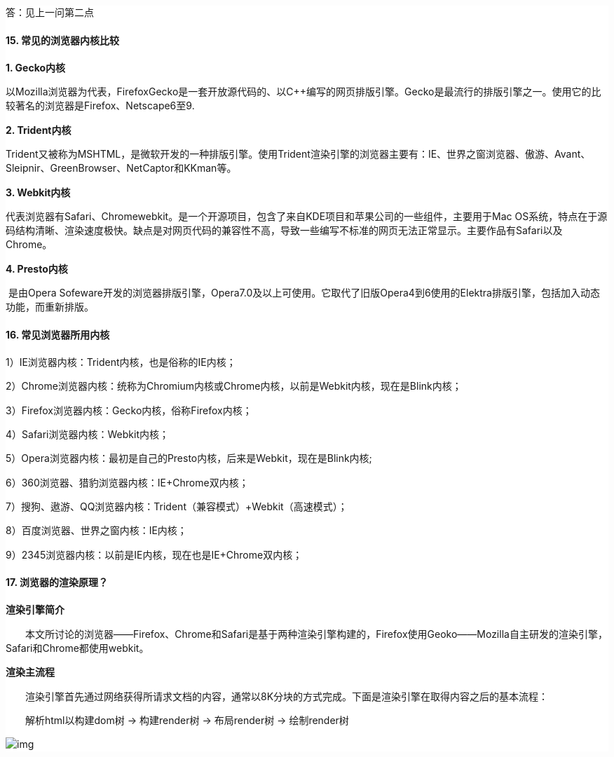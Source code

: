 答：见上一问第二点

#### 15. 常见的浏览器内核比较

**1. Gecko内核**

​		以Mozilla浏览器为代表，FirefoxGecko是一套开放源代码的、以C++编写的网页排版引擎。Gecko是最流行的排版引擎之一。使用它的比较著名的浏览器是Firefox、Netscape6至9.

**2. Trident内核**

​		Trident又被称为MSHTML，是微软开发的一种排版引擎。使用Trident渲染引擎的浏览器主要有：IE、世界之窗浏览器、傲游、Avant、Sleipnir、GreenBrowser、NetCaptor和KKman等。

**3. Webkit内核**

​		代表浏览器有Safari、Chromewebkit。是一个开源项目，包含了来自KDE项目和苹果公司的一些组件，主要用于Mac OS系统，特点在于源码结构清晰、渲染速度极快。缺点是对网页代码的兼容性不高，导致一些编写不标准的网页无法正常显示。主要作品有Safari以及Chrome。

**4. Presto内核**

​		是由Opera Sofeware开发的浏览器排版引擎，Opera7.0及以上可使用。它取代了旧版Opera4到6使用的Elektra排版引擎，包括加入动态功能，而重新排版。

#### 16. 常见浏览器所用内核

1）IE浏览器内核：Trident内核，也是俗称的IE内核；

2）Chrome浏览器内核：统称为Chromium内核或Chrome内核，以前是Webkit内核，现在是Blink内核；

3）Firefox浏览器内核：Gecko内核，俗称Firefox内核；

4）Safari浏览器内核：Webkit内核；

5）Opera浏览器内核：最初是自己的Presto内核，后来是Webkit，现在是Blink内核;

6）360浏览器、猎豹浏览器内核：IE+Chrome双内核；

7）搜狗、遨游、QQ浏览器内核：Trident（兼容模式）+Webkit（高速模式）；

8）百度浏览器、世界之窗内核：IE内核；

9）2345浏览器内核：以前是IE内核，现在也是IE+Chrome双内核；

#### 17. 浏览器的渲染原理？

**渲染引擎简介**

　　本文所讨论的浏览器——Firefox、Chrome和Safari是基于两种渲染引擎构建的，Firefox使用Geoko——Mozilla自主研发的渲染引擎，Safari和Chrome都使用webkit。

 

**渲染主流程**

　　渲染引擎首先通过网络获得所请求文档的内容，通常以8K分块的方式完成。下面是渲染引擎在取得内容之后的基本流程：

　　解析html以构建dom树 -> 构建render树 -> 布局render树 -> 绘制render树

![img](https://pic002.cnblogs.com/images/2011/265173/2011110316263715.png)

 

 
